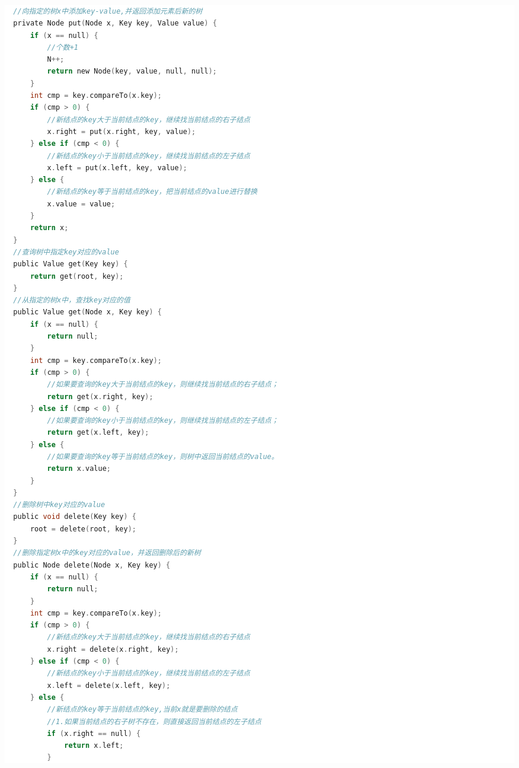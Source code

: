 ```c
  //向指定的树x中添加key-value,并返回添加元素后新的树
  private Node put(Node x, Key key, Value value) {
      if (x == null) {
          //个数+1
          N++;
          return new Node(key, value, null, null);
      }
      int cmp = key.compareTo(x.key);
      if (cmp > 0) {
          //新结点的key大于当前结点的key，继续找当前结点的右子结点
          x.right = put(x.right, key, value);
      } else if (cmp < 0) {
          //新结点的key小于当前结点的key，继续找当前结点的左子结点
          x.left = put(x.left, key, value);
      } else {
          //新结点的key等于当前结点的key，把当前结点的value进行替换
          x.value = value;
      }
      return x;
  }
  //查询树中指定key对应的value
  public Value get(Key key) {
      return get(root, key);
  }
  //从指定的树x中，查找key对应的值
  public Value get(Node x, Key key) {
      if (x == null) {
          return null;
      }
      int cmp = key.compareTo(x.key);
      if (cmp > 0) {
          //如果要查询的key大于当前结点的key，则继续找当前结点的右子结点；
          return get(x.right, key);
      } else if (cmp < 0) {
          //如果要查询的key小于当前结点的key，则继续找当前结点的左子结点；
          return get(x.left, key);
      } else {
          //如果要查询的key等于当前结点的key，则树中返回当前结点的value。
          return x.value;
      }
  }
  //删除树中key对应的value
  public void delete(Key key) {
      root = delete(root, key);
  }
  //删除指定树x中的key对应的value，并返回删除后的新树
  public Node delete(Node x, Key key) {
      if (x == null) {
          return null;
      }
      int cmp = key.compareTo(x.key);
      if (cmp > 0) {
          //新结点的key大于当前结点的key，继续找当前结点的右子结点
          x.right = delete(x.right, key);
      } else if (cmp < 0) {
          //新结点的key小于当前结点的key，继续找当前结点的左子结点
          x.left = delete(x.left, key);
      } else {
          //新结点的key等于当前结点的key,当前x就是要删除的结点
          //1.如果当前结点的右子树不存在，则直接返回当前结点的左子结点
          if (x.right == null) {
              return x.left;
          }
```